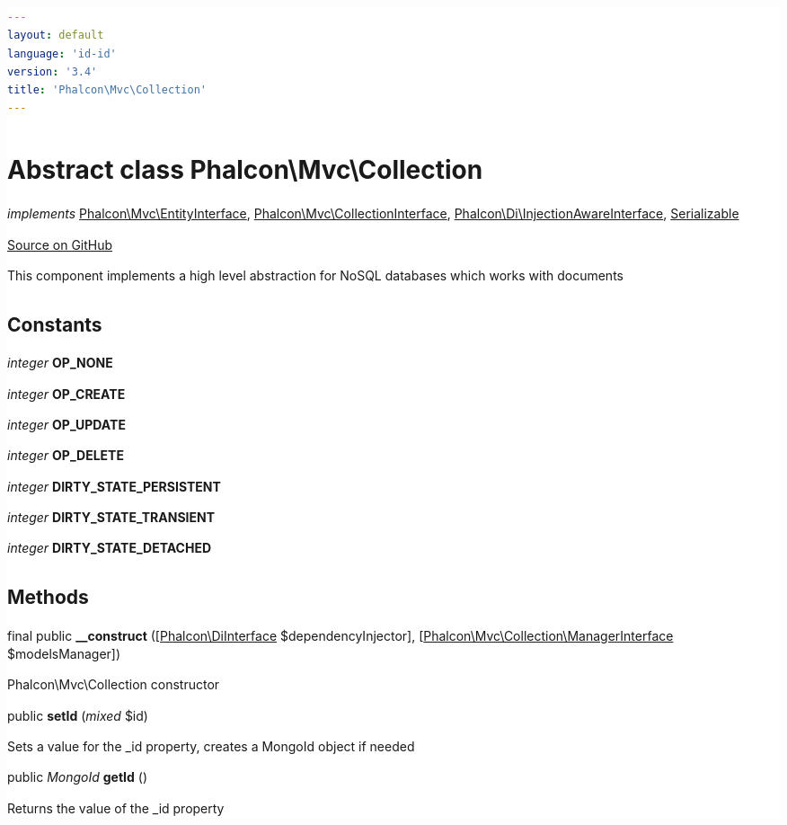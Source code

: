 ```yaml
---
layout: default
language: 'id-id'
version: '3.4'
title: 'Phalcon\Mvc\Collection'
---
```

# Abstract class **Phalcon\Mvc\Collection**

*implements* [Phalcon\Mvc\EntityInterface](/3.4/en/api/Phalcon_Mvc_EntityInterface), [Phalcon\Mvc\CollectionInterface](/3.4/en/api/Phalcon_Mvc_CollectionInterface), [Phalcon\Di\InjectionAwareInterface](/3.4/en/api/Phalcon_Di_InjectionAwareInterface), [Serializable](http://php.net/manual/en/class.serializable.php)

<a href="https://github.com/phalcon/cphalcon/tree/v3.4.0/phalcon/mvc/collection.zep" class="btn btn-default btn-sm">Source on GitHub</a>

This component implements a high level abstraction for NoSQL databases which
works with documents


## Constants
*integer* **OP_NONE**

*integer* **OP_CREATE**

*integer* **OP_UPDATE**

*integer* **OP_DELETE**

*integer* **DIRTY_STATE_PERSISTENT**

*integer* **DIRTY_STATE_TRANSIENT**

*integer* **DIRTY_STATE_DETACHED**

## Methods
final public  **__construct** ([[Phalcon\DiInterface](/3.4/en/api/Phalcon_DiInterface) $dependencyInjector], [[Phalcon\Mvc\Collection\ManagerInterface](/3.4/en/api/Phalcon_Mvc_Collection_ManagerInterface) $modelsManager])

Phalcon\Mvc\Collection constructor



public  **setId** (*mixed* $id)

Sets a value for the _id property, creates a MongoId object if needed



public *MongoId* **getId** ()

Returns the value of the _id property

